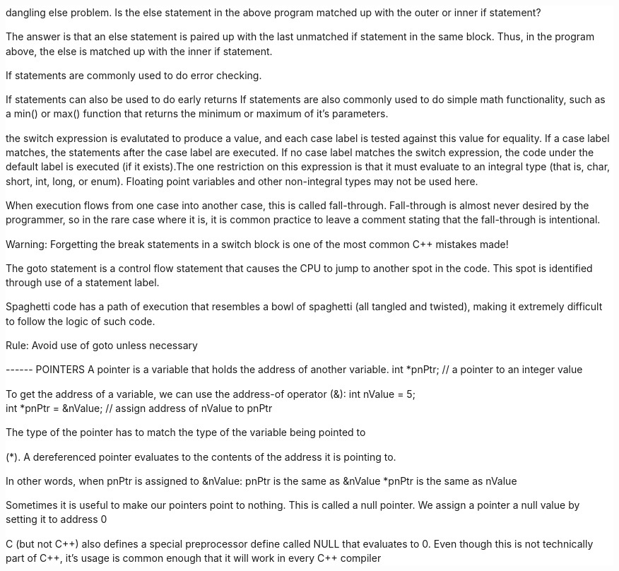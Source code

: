 dangling else problem. Is the else statement in the above program matched up with the outer or inner if statement?

The answer is that an else statement is paired up with the last unmatched if statement in the same block. Thus, in the program above, the else is matched up with the inner if statement.

If statements are commonly used to do error checking.

If statements can also be used to do early returns
If statements are also commonly used to do simple math functionality, such as a min() or max() function that returns the minimum or maximum of it’s parameters.

the switch expression is evalutated to produce a value, and each case label is tested against this value for equality. If a case label matches, the statements after the case label are executed. If no case label matches the switch expression, the code under the default label is executed (if it exists).The one restriction on this expression is that it must evaluate to an integral type (that is, char, short, int, long, or enum). Floating point variables and other non-integral types may not be used here.

When execution flows from one case into another case, this is called fall-through. Fall-through is almost never desired by the programmer, so in the rare case where it is, it is common practice to leave a comment stating that the fall-through is intentional.

Warning: Forgetting the break statements in a switch block is one of the most common C++ mistakes made!

The goto statement is a control flow statement that causes the CPU to jump to another spot in the code. This spot is identified through use of a statement label. 

Spaghetti code has a path of execution that resembles a bowl of spaghetti (all tangled and twisted), making it extremely difficult to follow the logic of such code.

Rule: Avoid use of goto unless necessary





------ POINTERS
 A pointer is a variable that holds the address of another variable.
int *pnPtr; // a pointer to an integer value 

To get the address of a variable, we can use the address-of operator (&):
int nValue = 5;  
int *pnPtr = &nValue; // assign address of nValue to pnPtr 

The type of the pointer has to match the type of the variable being pointed to

(*). A dereferenced pointer evaluates to the contents of the address it is pointing to.

In other words, when pnPtr is assigned to &nValue:
pnPtr is the same as &nValue
*pnPtr is the same as nValue

Sometimes it is useful to make our pointers point to nothing. This is called a null pointer. We assign a pointer a null value by setting it to address 0

C (but not C++) also defines a special preprocessor define called NULL that evaluates to 0. Even though this is not technically part of C++, it’s usage is common enough that it will work in every C++ compiler
